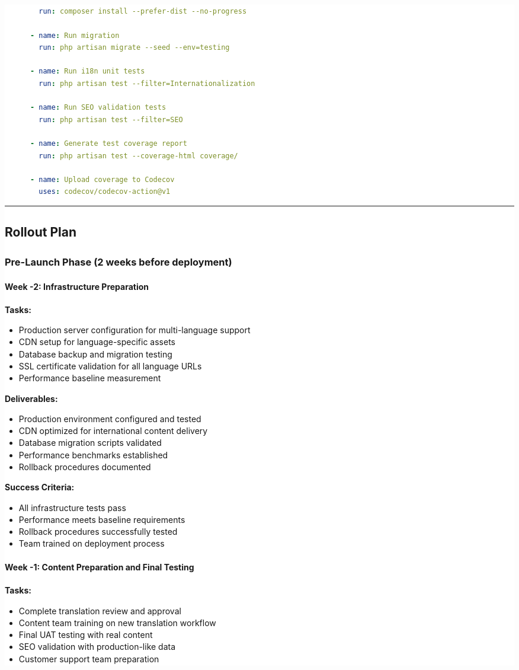 ```yaml
        run: composer install --prefer-dist --no-progress
        
      - name: Run migration
        run: php artisan migrate --seed --env=testing
        
      - name: Run i18n unit tests
        run: php artisan test --filter=Internationalization
        
      - name: Run SEO validation tests  
        run: php artisan test --filter=SEO
        
      - name: Generate test coverage report
        run: php artisan test --coverage-html coverage/
        
      - name: Upload coverage to Codecov
        uses: codecov/codecov-action@v1
```

---

## Rollout Plan

### Pre-Launch Phase (2 weeks before deployment)

#### Week -2: Infrastructure Preparation

**Tasks:**
- Production server configuration for multi-language support
- CDN setup for language-specific assets
- Database backup and migration testing
- SSL certificate validation for all language URLs
- Performance baseline measurement

**Deliverables:**
- Production environment configured and tested
- CDN optimized for international content delivery
- Database migration scripts validated
- Performance benchmarks established
- Rollback procedures documented

**Success Criteria:**
- All infrastructure tests pass
- Performance meets baseline requirements
- Rollback procedures successfully tested
- Team trained on deployment process

#### Week -1: Content Preparation and Final Testing

**Tasks:**
- Complete translation review and approval
- Content team training on new translation workflow
- Final UAT testing with real content
- SEO validation with production-like data
- Customer support team preparation
